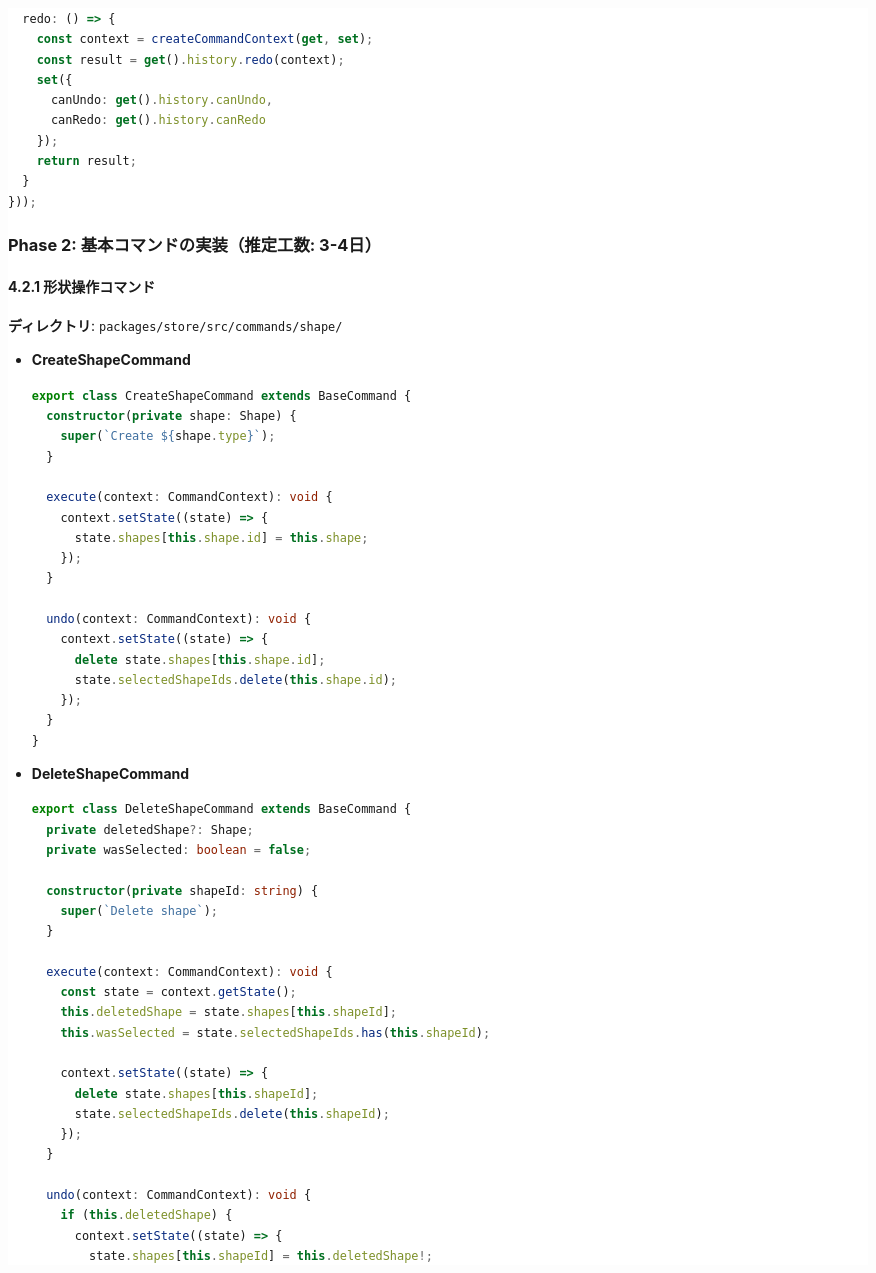 ```typescript
  redo: () => {
    const context = createCommandContext(get, set);
    const result = get().history.redo(context);
    set({ 
      canUndo: get().history.canUndo,
      canRedo: get().history.canRedo 
    });
    return result;
  }
}));
```

### Phase 2: 基本コマンドの実装（推定工数: 3-4日）

#### 4.2.1 形状操作コマンド
**ディレクトリ**: `packages/store/src/commands/shape/`

- **CreateShapeCommand**
  ```typescript
  export class CreateShapeCommand extends BaseCommand {
    constructor(private shape: Shape) {
      super(`Create ${shape.type}`);
    }
    
    execute(context: CommandContext): void {
      context.setState((state) => {
        state.shapes[this.shape.id] = this.shape;
      });
    }
    
    undo(context: CommandContext): void {
      context.setState((state) => {
        delete state.shapes[this.shape.id];
        state.selectedShapeIds.delete(this.shape.id);
      });
    }
  }
  ```

- **DeleteShapeCommand**
  ```typescript
  export class DeleteShapeCommand extends BaseCommand {
    private deletedShape?: Shape;
    private wasSelected: boolean = false;
    
    constructor(private shapeId: string) {
      super(`Delete shape`);
    }
    
    execute(context: CommandContext): void {
      const state = context.getState();
      this.deletedShape = state.shapes[this.shapeId];
      this.wasSelected = state.selectedShapeIds.has(this.shapeId);
      
      context.setState((state) => {
        delete state.shapes[this.shapeId];
        state.selectedShapeIds.delete(this.shapeId);
      });
    }
    
    undo(context: CommandContext): void {
      if (this.deletedShape) {
        context.setState((state) => {
          state.shapes[this.shapeId] = this.deletedShape!;
  ```